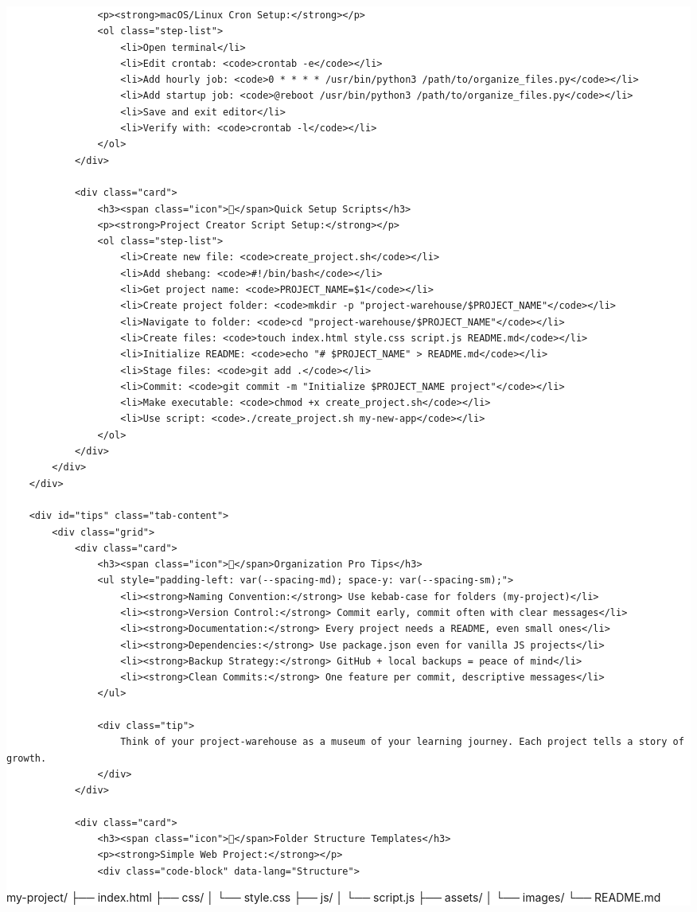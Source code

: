                     <p><strong>macOS/Linux Cron Setup:</strong></p>
                    <ol class="step-list">
                        <li>Open terminal</li>
                        <li>Edit crontab: <code>crontab -e</code></li>
                        <li>Add hourly job: <code>0 * * * * /usr/bin/python3 /path/to/organize_files.py</code></li>
                        <li>Add startup job: <code>@reboot /usr/bin/python3 /path/to/organize_files.py</code></li>
                        <li>Save and exit editor</li>
                        <li>Verify with: <code>crontab -l</code></li>
                    </ol>
                </div>

                <div class="card">
                    <h3><span class="icon">🚀</span>Quick Setup Scripts</h3>
                    <p><strong>Project Creator Script Setup:</strong></p>
                    <ol class="step-list">
                        <li>Create new file: <code>create_project.sh</code></li>
                        <li>Add shebang: <code>#!/bin/bash</code></li>
                        <li>Get project name: <code>PROJECT_NAME=$1</code></li>
                        <li>Create project folder: <code>mkdir -p "project-warehouse/$PROJECT_NAME"</code></li>
                        <li>Navigate to folder: <code>cd "project-warehouse/$PROJECT_NAME"</code></li>
                        <li>Create files: <code>touch index.html style.css script.js README.md</code></li>
                        <li>Initialize README: <code>echo "# $PROJECT_NAME" > README.md</code></li>
                        <li>Stage files: <code>git add .</code></li>
                        <li>Commit: <code>git commit -m "Initialize $PROJECT_NAME project"</code></li>
                        <li>Make executable: <code>chmod +x create_project.sh</code></li>
                        <li>Use script: <code>./create_project.sh my-new-app</code></li>
                    </ol>
                </div>
            </div>
        </div>

        <div id="tips" class="tab-content">
            <div class="grid">
                <div class="card">
                    <h3><span class="icon">💎</span>Organization Pro Tips</h3>
                    <ul style="padding-left: var(--spacing-md); space-y: var(--spacing-sm);">
                        <li><strong>Naming Convention:</strong> Use kebab-case for folders (my-project)</li>
                        <li><strong>Version Control:</strong> Commit early, commit often with clear messages</li>
                        <li><strong>Documentation:</strong> Every project needs a README, even small ones</li>
                        <li><strong>Dependencies:</strong> Use package.json even for vanilla JS projects</li>
                        <li><strong>Backup Strategy:</strong> GitHub + local backups = peace of mind</li>
                        <li><strong>Clean Commits:</strong> One feature per commit, descriptive messages</li>
                    </ul>
                    
                    <div class="tip">
                        Think of your project-warehouse as a museum of your learning journey. Each project tells a story of growth.
                    </div>
                </div>

                <div class="card">
                    <h3><span class="icon">🎨</span>Folder Structure Templates</h3>
                    <p><strong>Simple Web Project:</strong></p>
                    <div class="code-block" data-lang="Structure">
my-project/
├── index.html
├── css/
│   └── style.css
├── js/
│   └── script.js
├── assets/
│   └── images/
└── README.md
                    </div>
                    
